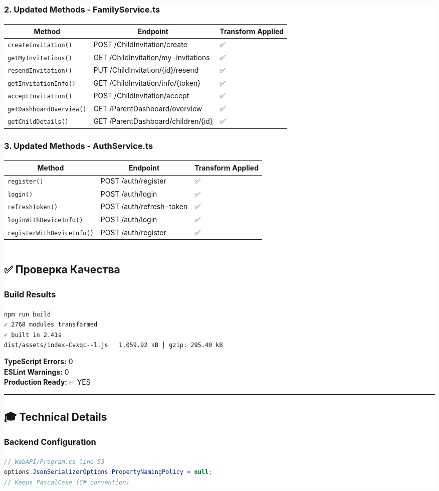 ### 2. Updated Methods - FamilyService.ts

| Method | Endpoint | Transform Applied |
|--------|----------|-------------------|
| `createInvitation()` | POST /ChildInvitation/create | ✅ |
| `getMyInvitations()` | GET /ChildInvitation/my-invitations | ✅ |
| `resendInvitation()` | PUT /ChildInvitation/{id}/resend | ✅ |
| `getInvitationInfo()` | GET /ChildInvitation/info/{token} | ✅ |
| `acceptInvitation()` | POST /ChildInvitation/accept | ✅ |
| `getDashboardOverview()` | GET /ParentDashboard/overview | ✅ |
| `getChildDetails()` | GET /ParentDashboard/children/{id} | ✅ |

### 3. Updated Methods - AuthService.ts

| Method | Endpoint | Transform Applied |
|--------|----------|-------------------|
| `register()` | POST /auth/register | ✅ |
| `login()` | POST /auth/login | ✅ |
| `refreshToken()` | POST /auth/refresh-token | ✅ |
| `loginWithDeviceInfo()` | POST /auth/login | ✅ |
| `registerWithDeviceInfo()` | POST /auth/register | ✅ |

---

## ✅ Проверка Качества

### Build Results
```bash
npm run build
✓ 2768 modules transformed
✓ built in 2.41s
dist/assets/index-Cvxqc--l.js   1,059.92 kB │ gzip: 295.40 kB
```

**TypeScript Errors:** 0  
**ESLint Warnings:** 0  
**Production Ready:** ✅ YES

---

## 🎓 Technical Details

### Backend Configuration
```csharp
// WebAPI/Program.cs line 53
options.JsonSerializerOptions.PropertyNamingPolicy = null;
// Keeps PascalCase (C# convention)
```
